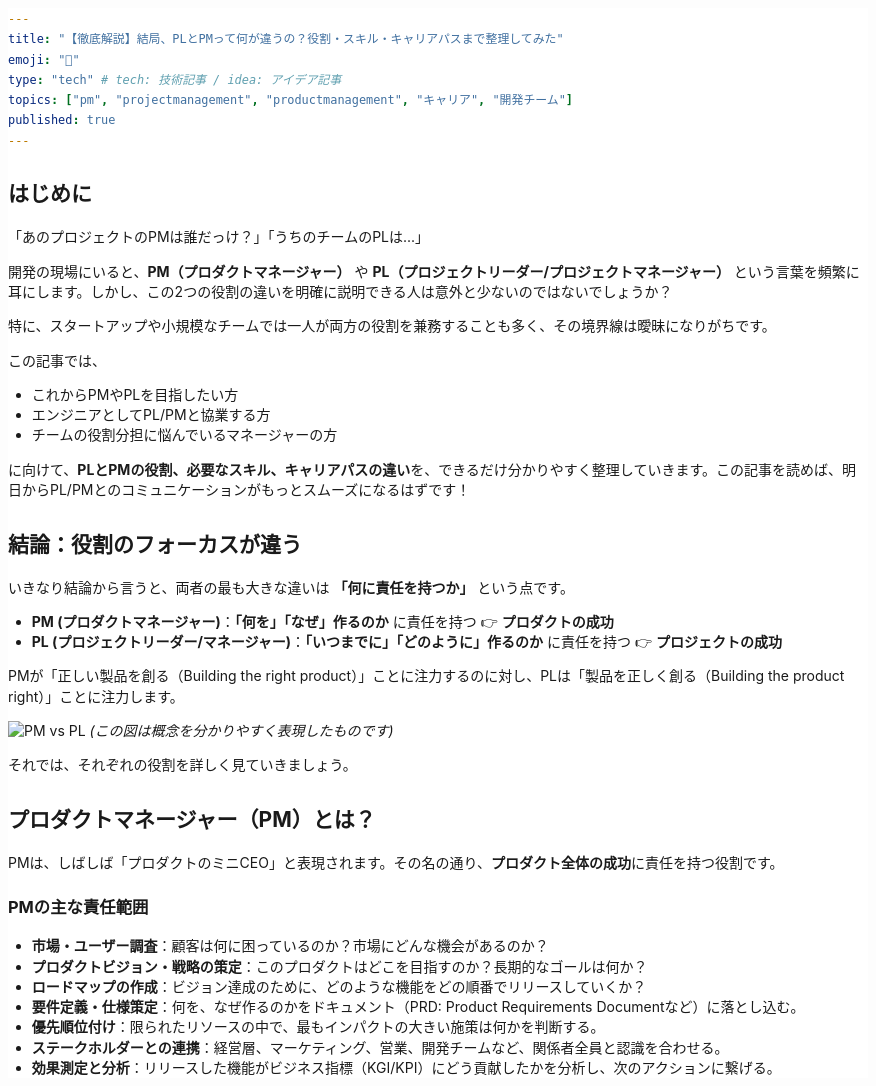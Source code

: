 ```yaml
---
title: "【徹底解説】結局、PLとPMって何が違うの？役割・スキル・キャリアパスまで整理してみた"
emoji: "🚀"
type: "tech" # tech: 技術記事 / idea: アイデア記事
topics: ["pm", "projectmanagement", "productmanagement", "キャリア", "開発チーム"]
published: true
---
```


## はじめに

「あのプロジェクトのPMは誰だっけ？」「うちのチームのPLは...」

開発の現場にいると、**PM（プロダクトマネージャー）** や **PL（プロジェクトリーダー/プロジェクトマネージャー）** という言葉を頻繁に耳にします。しかし、この2つの役割の違いを明確に説明できる人は意外と少ないのではないでしょうか？

特に、スタートアップや小規模なチームでは一人が両方の役割を兼務することも多く、その境界線は曖昧になりがちです。

この記事では、

- これからPMやPLを目指したい方
- エンジニアとしてPL/PMと協業する方
- チームの役割分担に悩んでいるマネージャーの方

に向けて、**PLとPMの役割、必要なスキル、キャリアパスの違い**を、できるだけ分かりやすく整理していきます。この記事を読めば、明日からPL/PMとのコミュニケーションがもっとスムーズになるはずです！

## 結論：役割のフォーカスが違う

いきなり結論から言うと、両者の最も大きな違いは **「何に責任を持つか」** という点です。

- **PM (プロダクトマネージャー)**：**「何を」「なぜ」作るのか** に責任を持つ 👉 **プロダクトの成功**
- **PL (プロジェクトリーダー/マネージャー)**：**「いつまでに」「どのように」作るのか** に責任を持つ 👉 **プロジェクトの成功**

PMが「正しい製品を創る（Building the right product）」ことに注力するのに対し、PLは「製品を正しく創る（Building the product right）」ことに注力します。

![PM vs PL](https://storage.googleapis.com/zenn-user-upload/433f4864ca00-20230926.png)
*(この図は概念を分かりやすく表現したものです)*

それでは、それぞれの役割を詳しく見ていきましょう。

## プロダクトマネージャー（PM）とは？

PMは、しばしば「プロダクトのミニCEO」と表現されます。その名の通り、**プロダクト全体の成功**に責任を持つ役割です。

### PMの主な責任範囲

- **市場・ユーザー調査**：顧客は何に困っているのか？市場にどんな機会があるのか？
- **プロダクトビジョン・戦略の策定**：このプロダクトはどこを目指すのか？長期的なゴールは何か？
- **ロードマップの作成**：ビジョン達成のために、どのような機能をどの順番でリリースしていくか？
- **要件定義・仕様策定**：何を、なぜ作るのかをドキュメント（PRD: Product Requirements Documentなど）に落とし込む。
- **優先順位付け**：限られたリソースの中で、最もインパクトの大きい施策は何かを判断する。
- **ステークホルダーとの連携**：経営層、マーケティング、営業、開発チームなど、関係者全員と認識を合わせる。
- **効果測定と分析**：リリースした機能がビジネス指標（KGI/KPI）にどう貢献したかを分析し、次のアクションに繋げる。
